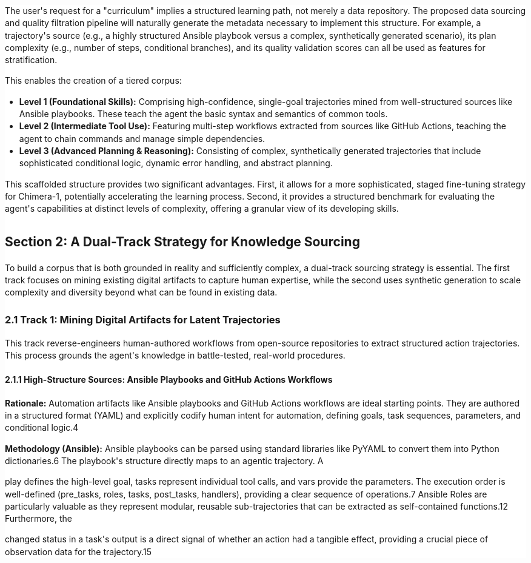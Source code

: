 The user's request for a "curriculum" implies a structured learning path, not merely a data repository. The proposed data sourcing and quality filtration pipeline will naturally generate the metadata necessary to implement this structure. For example, a trajectory's source (e.g., a highly structured Ansible playbook versus a complex, synthetically generated scenario), its plan complexity (e.g., number of steps, conditional branches), and its quality validation scores can all be used as features for stratification.

This enables the creation of a tiered corpus:

* **Level 1 (Foundational Skills):** Comprising high-confidence, single-goal trajectories mined from well-structured sources like Ansible playbooks. These teach the agent the basic syntax and semantics of common tools.  
* **Level 2 (Intermediate Tool Use):** Featuring multi-step workflows extracted from sources like GitHub Actions, teaching the agent to chain commands and manage simple dependencies.  
* **Level 3 (Advanced Planning & Reasoning):** Consisting of complex, synthetically generated trajectories that include sophisticated conditional logic, dynamic error handling, and abstract planning.

This scaffolded structure provides two significant advantages. First, it allows for a more sophisticated, staged fine-tuning strategy for Chimera-1, potentially accelerating the learning process. Second, it provides a structured benchmark for evaluating the agent's capabilities at distinct levels of complexity, offering a granular view of its developing skills.

## **Section 2: A Dual-Track Strategy for Knowledge Sourcing**

To build a corpus that is both grounded in reality and sufficiently complex, a dual-track sourcing strategy is essential. The first track focuses on mining existing digital artifacts to capture human expertise, while the second uses synthetic generation to scale complexity and diversity beyond what can be found in existing data.

### **2.1 Track 1: Mining Digital Artifacts for Latent Trajectories**

This track reverse-engineers human-authored workflows from open-source repositories to extract structured action trajectories. This process grounds the agent's knowledge in battle-tested, real-world procedures.

#### **2.1.1 High-Structure Sources: Ansible Playbooks and GitHub Actions Workflows**

**Rationale:** Automation artifacts like Ansible playbooks and GitHub Actions workflows are ideal starting points. They are authored in a structured format (YAML) and explicitly codify human intent for automation, defining goals, task sequences, parameters, and conditional logic.4

**Methodology (Ansible):** Ansible playbooks can be parsed using standard libraries like PyYAML to convert them into Python dictionaries.6 The playbook's structure directly maps to an agentic trajectory. A

play defines the high-level goal, tasks represent individual tool calls, and vars provide the parameters. The execution order is well-defined (pre\_tasks, roles, tasks, post\_tasks, handlers), providing a clear sequence of operations.7 Ansible Roles are particularly valuable as they represent modular, reusable sub-trajectories that can be extracted as self-contained functions.12 Furthermore, the

changed status in a task's output is a direct signal of whether an action had a tangible effect, providing a crucial piece of observation data for the trajectory.15

